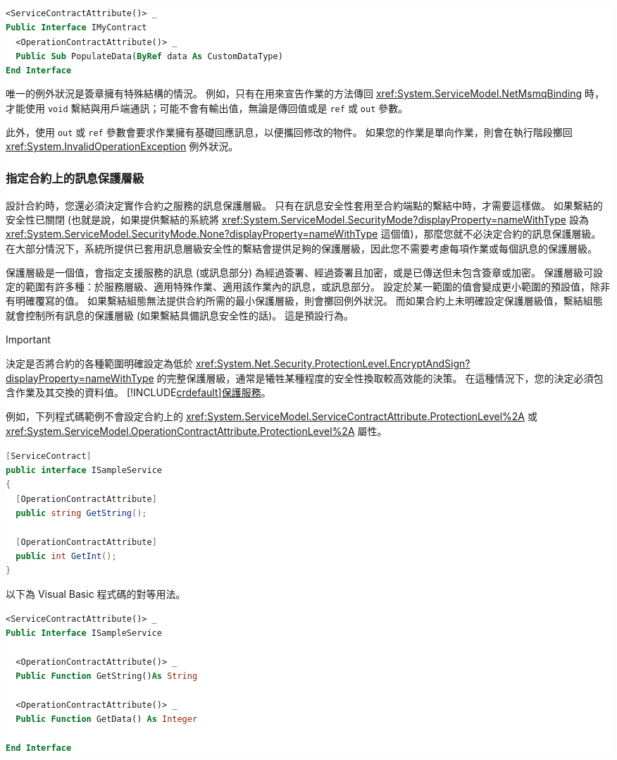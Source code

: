 ```vb  
<ServiceContractAttribute()> _  
Public Interface IMyContract  
  <OperationContractAttribute()> _  
  Public Sub PopulateData(ByRef data As CustomDataType)  
End Interface  
```  
  
 唯一的例外狀況是簽章擁有特殊結構的情況。 例如，只有在用來宣告作業的方法傳回 <xref:System.ServiceModel.NetMsmqBinding> 時，才能使用 `void` 繫結與用戶端通訊；可能不會有輸出值，無論是傳回值或是 `ref` 或 `out` 參數。  
  
 此外，使用 `out` 或 `ref` 參數會要求作業擁有基礎回應訊息，以便攜回修改的物件。 如果您的作業是單向作業，則會在執行階段擲回 <xref:System.InvalidOperationException> 例外狀況。  
  
### <a name="specify-message-protection-level-on-the-contract"></a>指定合約上的訊息保護層級  
 設計合約時，您還必須決定實作合約之服務的訊息保護層級。 只有在訊息安全性套用至合約端點的繫結中時，才需要這樣做。 如果繫結的安全性已關閉 (也就是說，如果提供繫結的系統將 <xref:System.ServiceModel.SecurityMode?displayProperty=nameWithType> 設為 <xref:System.ServiceModel.SecurityMode.None?displayProperty=nameWithType> 這個值)，那麼您就不必決定合約的訊息保護層級。 在大部分情況下，系統所提供已套用訊息層級安全性的繫結會提供足夠的保護層級，因此您不需要考慮每項作業或每個訊息的保護層級。  
  
 保護層級是一個值，會指定支援服務的訊息 (或訊息部分) 為經過簽署、經過簽署且加密，或是已傳送但未包含簽章或加密。 保護層級可設定的範圍有許多種：於服務層級、適用特殊作業、適用該作業內的訊息，或訊息部分。 設定於某一範圍的值會變成更小範圍的預設值，除非有明確覆寫的值。 如果繫結組態無法提供合約所需的最小保護層級，則會擲回例外狀況。 而如果合約上未明確設定保護層級值，繫結組態就會控制所有訊息的保護層級 (如果繫結具備訊息安全性的話)。 這是預設行為。  
  
> [!IMPORTANT]
>  決定是否將合約的各種範圍明確設定為低於 <xref:System.Net.Security.ProtectionLevel.EncryptAndSign?displayProperty=nameWithType> 的完整保護層級，通常是犧牲某種程度的安全性換取較高效能的決策。 在這種情況下，您的決定必須包含作業及其交換的資料值。 [!INCLUDE[crdefault](../../../includes/crdefault-md.md)][保護服務](../../../docs/framework/wcf/securing-services.md)。  
  
 例如，下列程式碼範例不會設定合約上的 <xref:System.ServiceModel.ServiceContractAttribute.ProtectionLevel%2A> 或 <xref:System.ServiceModel.OperationContractAttribute.ProtectionLevel%2A> 屬性。  
  
```csharp  
[ServiceContract]  
public interface ISampleService  
{  
  [OperationContractAttribute]  
  public string GetString();  
  
  [OperationContractAttribute]  
  public int GetInt();    
}  
```  
  
 以下為 Visual Basic 程式碼的對等用法。  
  
```vb  
<ServiceContractAttribute()> _  
Public Interface ISampleService  
  
  <OperationContractAttribute()> _  
  Public Function GetString()As String  
  
  <OperationContractAttribute()> _  
  Public Function GetData() As Integer  
  
End Interface  
```  
  